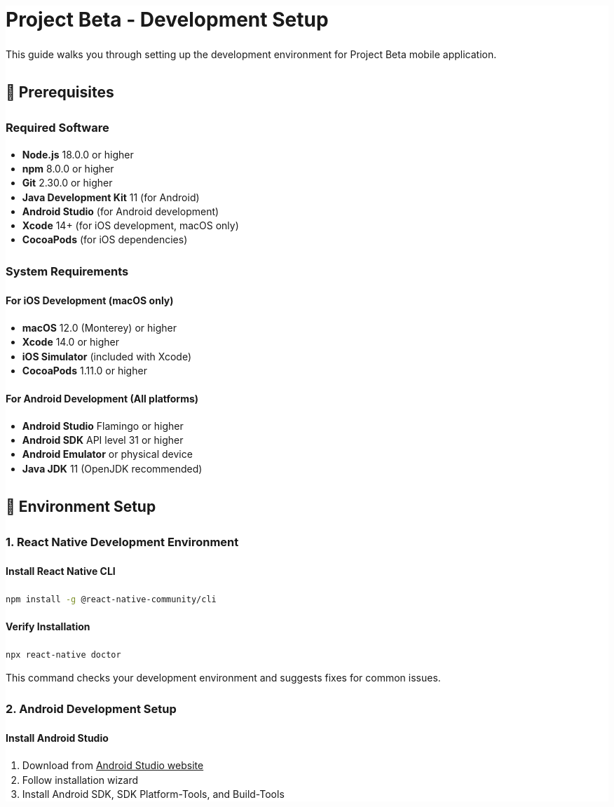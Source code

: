 # Project Beta - Development Setup

This guide walks you through setting up the development environment for Project Beta mobile application.

## 🔧 Prerequisites

### Required Software
- **Node.js** 18.0.0 or higher
- **npm** 8.0.0 or higher  
- **Git** 2.30.0 or higher
- **Java Development Kit** 11 (for Android)
- **Android Studio** (for Android development)
- **Xcode** 14+ (for iOS development, macOS only)
- **CocoaPods** (for iOS dependencies)

### System Requirements

#### For iOS Development (macOS only)
- **macOS** 12.0 (Monterey) or higher
- **Xcode** 14.0 or higher
- **iOS Simulator** (included with Xcode)
- **CocoaPods** 1.11.0 or higher

#### For Android Development (All platforms)
- **Android Studio** Flamingo or higher
- **Android SDK** API level 31 or higher
- **Android Emulator** or physical device
- **Java JDK** 11 (OpenJDK recommended)

## 📱 Environment Setup

### 1. React Native Development Environment

#### Install React Native CLI
```bash
npm install -g @react-native-community/cli
```

#### Verify Installation
```bash
npx react-native doctor
```

This command checks your development environment and suggests fixes for common issues.

### 2. Android Development Setup

#### Install Android Studio
1. Download from [Android Studio website](https://developer.android.com/studio)
2. Follow installation wizard
3. Install Android SDK, SDK Platform-Tools, and Build-Tools
